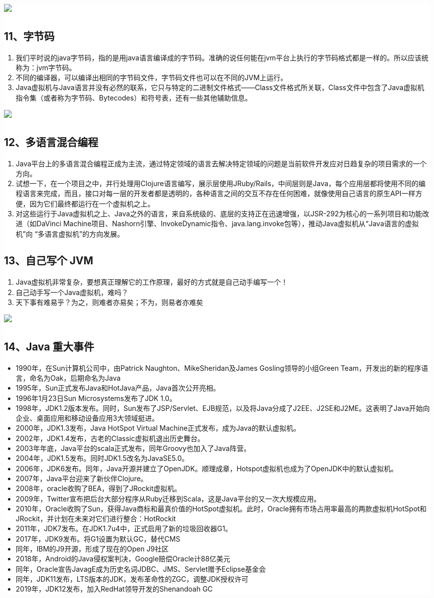 ![](https://hexobbblog.oss-cn-beijing.aliyuncs.com/images/jvm_first/8.png)

## 11、字节码

1. 我们平时说的java字节码，指的是用java语言编译成的字节码。准确的说任何能在jvm平台上执行的字节码格式都是一样的。所以应该统称为：jvm字节码。
2. 不同的编译器，可以编译出相同的字节码文件，字节码文件也可以在不同的JVM上运行。
3. Java虚拟机与Java语言并没有必然的联系，它只与特定的二进制文件格式——Class文件格式所关联，Class文件中包含了Java虚拟机指令集（或者称为字节码、Bytecodes）和符号表，还有一些其他辅助信息。

![](https://hexobbblog.oss-cn-beijing.aliyuncs.com/images/jvm_first/9.png)

## 12、多语言混合编程

1. Java平台上的多语言混合编程正成为主流，通过特定领域的语言去解决特定领域的问题是当前软件开发应对日趋复杂的项目需求的一个方向。
2. 试想一下，在一个项目之中，并行处理用Clojure语言编写，展示层使用JRuby/Rails，中间层则是Java，每个应用层都将使用不同的编程语言来完成，而且，接口对每一层的开发者都是透明的，各种语言之间的交互不存在任何困难，就像使用自己语言的原生API一样方便，因为它们最终都运行在一个虚拟机之上。
3. 对这些运行于Java虚拟机之上、Java之外的语言，来自系统级的、底层的支持正在迅速增强，以JSR-292为核心的一系列项目和功能改进（如DaVinci Machine项目、Nashorn引擎、InvokeDynamic指令、java.lang.invoke包等），推动Java虚拟机从“Java语言的虚拟机”向 “多语言虚拟机”的方向发展。

## 13、自己写个 JVM

1. Java虚拟机非常复杂，要想真正理解它的工作原理，最好的方式就是自己动手编写一个！
2. 自己动手写一个Java虚拟机，难吗？
3. 天下事有难易乎？为之，则难者亦易矣；不为，则易者亦难矣

![](https://hexobbblog.oss-cn-beijing.aliyuncs.com/images/jvm_first/10.png)

## 14、Java 重大事件

- 1990年，在Sun计算机公司中，由Patrick Naughton、MikeSheridan及James Gosling领导的小组Green Team，开发出的新的程序语言，命名为Oak，后期命名为Java
- 1995年，Sun正式发布Java和HotJava产品，Java首次公开亮相。
- 1996年1月23日Sun Microsystems发布了JDK 1.0。
- 1998年，JDK1.2版本发布。同时，Sun发布了JSP/Servlet、EJB规范，以及将Java分成了J2EE、J2SE和J2ME。这表明了Java开始向企业、桌面应用和移动设备应用3大领域挺进。
- 2000年，JDK1.3发布，Java HotSpot Virtual Machine正式发布，成为Java的默认虚拟机。
- 2002年，JDK1.4发布，古老的Classic虚拟机退出历史舞台。
- 2003年年底，Java平台的scala正式发布，同年Groovy也加入了Java阵营。
- 2004年，JDK1.5发布。同时JDK1.5改名为JavaSE5.0。
- 2006年，JDK6发布。同年，Java开源并建立了OpenJDK。顺理成章，Hotspot虚拟机也成为了OpenJDK中的默认虚拟机。
- 2007年，Java平台迎来了新伙伴Clojure。
- 2008年，oracle收购了BEA，得到了JRockit虚拟机。
- 2009年，Twitter宣布把后台大部分程序从Ruby迁移到Scala，这是Java平台的又一次大规模应用。
- 2010年，Oracle收购了Sun，获得Java商标和最真价值的HotSpot虚拟机。此时，Oracle拥有市场占用率最高的两款虚拟机HotSpot和JRockit，并计划在未来对它们进行整合：HotRockit
- 2011年，JDK7发布。在JDK1.7u4中，正式启用了新的垃圾回收器G1。
- 2017年，JDK9发布。将G1设置为默认GC，替代CMS
- 同年，IBM的J9开源，形成了现在的Open J9社区
- 2018年，Android的Java侵权案判决，Google赔偿Oracle计88亿美元
- 同年，Oracle宣告JavagE成为历史名词JDBC、JMS、Servlet赠予Eclipse基金会
- 同年，JDK11发布，LTS版本的JDK，发布革命性的ZGC，调整JDK授权许可
- 2019年，JDK12发布，加入RedHat领导开发的Shenandoah GC

